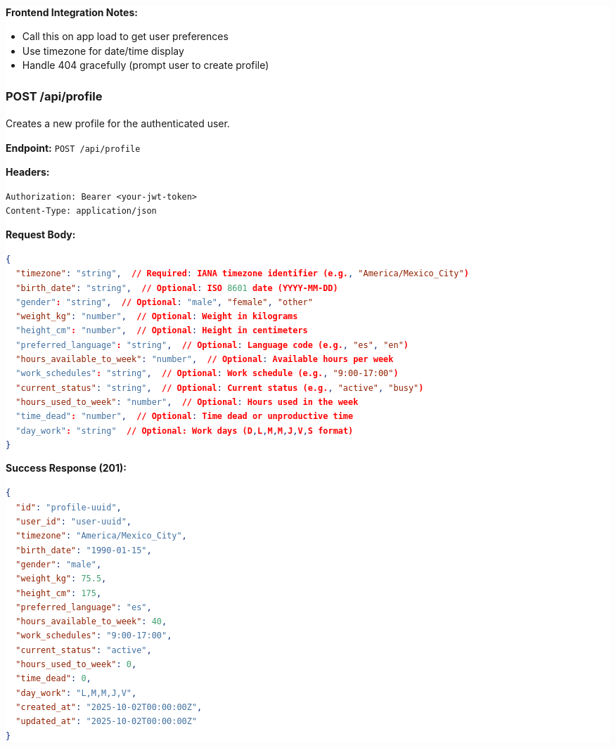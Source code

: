 **Frontend Integration Notes:**
- Call this on app load to get user preferences
- Use timezone for date/time display
- Handle 404 gracefully (prompt user to create profile)

### POST /api/profile
Creates a new profile for the authenticated user.

**Endpoint:** `POST /api/profile`

**Headers:**
```
Authorization: Bearer <your-jwt-token>
Content-Type: application/json
```

**Request Body:**
```json
{
  "timezone": "string",  // Required: IANA timezone identifier (e.g., "America/Mexico_City")
  "birth_date": "string",  // Optional: ISO 8601 date (YYYY-MM-DD)
  "gender": "string",  // Optional: "male", "female", "other"
  "weight_kg": "number",  // Optional: Weight in kilograms
  "height_cm": "number",  // Optional: Height in centimeters
  "preferred_language": "string",  // Optional: Language code (e.g., "es", "en")
  "hours_available_to_week": "number",  // Optional: Available hours per week
  "work_schedules": "string",  // Optional: Work schedule (e.g., "9:00-17:00")
  "current_status": "string",  // Optional: Current status (e.g., "active", "busy")
  "hours_used_to_week": "number",  // Optional: Hours used in the week
  "time_dead": "number",  // Optional: Time dead or unproductive time
  "day_work": "string"  // Optional: Work days (D,L,M,M,J,V,S format)
}
```

**Success Response (201):**
```json
{
  "id": "profile-uuid",
  "user_id": "user-uuid",
  "timezone": "America/Mexico_City",
  "birth_date": "1990-01-15",
  "gender": "male",
  "weight_kg": 75.5,
  "height_cm": 175,
  "preferred_language": "es",
  "hours_available_to_week": 40,
  "work_schedules": "9:00-17:00",
  "current_status": "active",
  "hours_used_to_week": 0,
  "time_dead": 0,
  "day_work": "L,M,M,J,V",
  "created_at": "2025-10-02T00:00:00Z",
  "updated_at": "2025-10-02T00:00:00Z"
}
```

